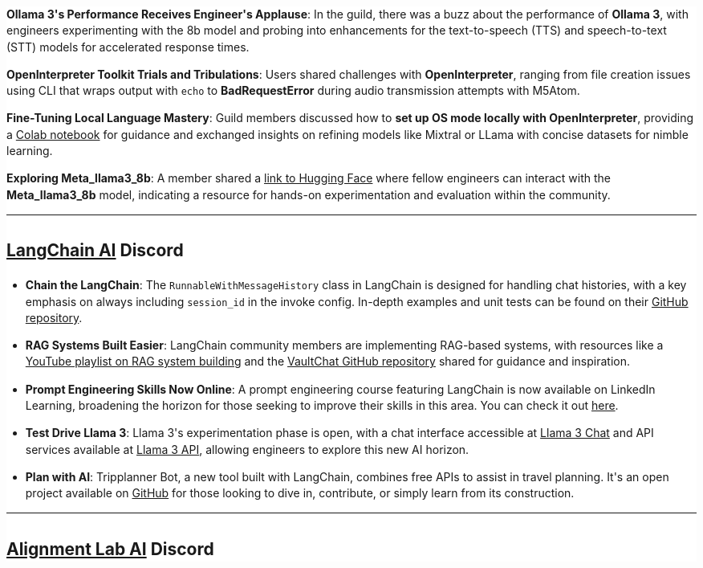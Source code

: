 **Ollama 3's Performance Receives Engineer's Applause**: In the guild, there was a buzz about the performance of **Ollama 3**, with engineers experimenting with the 8b model and probing into enhancements for the text-to-speech (TTS) and speech-to-text (STT) models for accelerated response times.

**OpenInterpreter Toolkit Trials and Tribulations**: Users shared challenges with **OpenInterpreter**, ranging from file creation issues using CLI that wraps output with `echo` to **BadRequestError** during audio transmission attempts with M5Atom.

**Fine-Tuning Local Language Mastery**: Guild members discussed how to **set up OS mode locally with OpenInterpreter**, providing a [Colab notebook](https://colab.research.google.com/drive/1WKmRXZgsErej2xUriKzxrEAXdxMSgWbb?usp=sharing) for guidance and exchanged insights on refining models like Mixtral or LLama with concise datasets for nimble learning.

**Exploring Meta_llama3_8b**: A member shared a [link to Hugging Face](https://huggingface.co/spaces/ysharma/Chat_with_Meta_llama3_8b) where fellow engineers can interact with the **Meta_llama3_8b** model, indicating a resource for hands-on experimentation and evaluation within the community.



---



## [LangChain AI](https://discord.com/channels/1038097195422978059) Discord

- **Chain the LangChain**: The `RunnableWithMessageHistory` class in LangChain is designed for handling chat histories, with a key emphasis on always including `session_id` in the invoke config. In-depth examples and unit tests can be found on their [GitHub repository](https://github.com/langchain-ai/langchain/blob/master/libs/core/langchain_core/runnables/history.py).

- **RAG Systems Built Easier**: LangChain community members are implementing RAG-based systems, with resources like a [YouTube playlist on RAG system building](https://www.youtube.com/playlist?list=PLfaIDFEXuae2LXbO1_PKyVJiQ23ZztA0x) and the [VaultChat GitHub repository](https://github.com/aosan/VaultChat) shared for guidance and inspiration.

- **Prompt Engineering Skills Now Online**: A prompt engineering course featuring LangChain is now available on LinkedIn Learning, broadening the horizon for those seeking to improve their skills in this area. You can check it out [here](https://www.linkedin.com/feed/update/urn:li:activity:7186761950138109952/).

- **Test Drive Llama 3**: Llama 3's experimentation phase is open, with a chat interface accessible at [Llama 3 Chat](https://chat.tune.app/) and API services available at [Llama 3 API](https://studio.tune.app/), allowing engineers to explore this new AI horizon.

- **Plan with AI**: Tripplanner Bot, a new tool built with LangChain, combines free APIs to assist in travel planning. It's an open project available on [GitHub](https://github.com/abhijitpal1247/TripplannerBot) for those looking to dive in, contribute, or simply learn from its construction.



---



## [Alignment Lab AI](https://discord.com/channels/1087862276448595968) Discord
